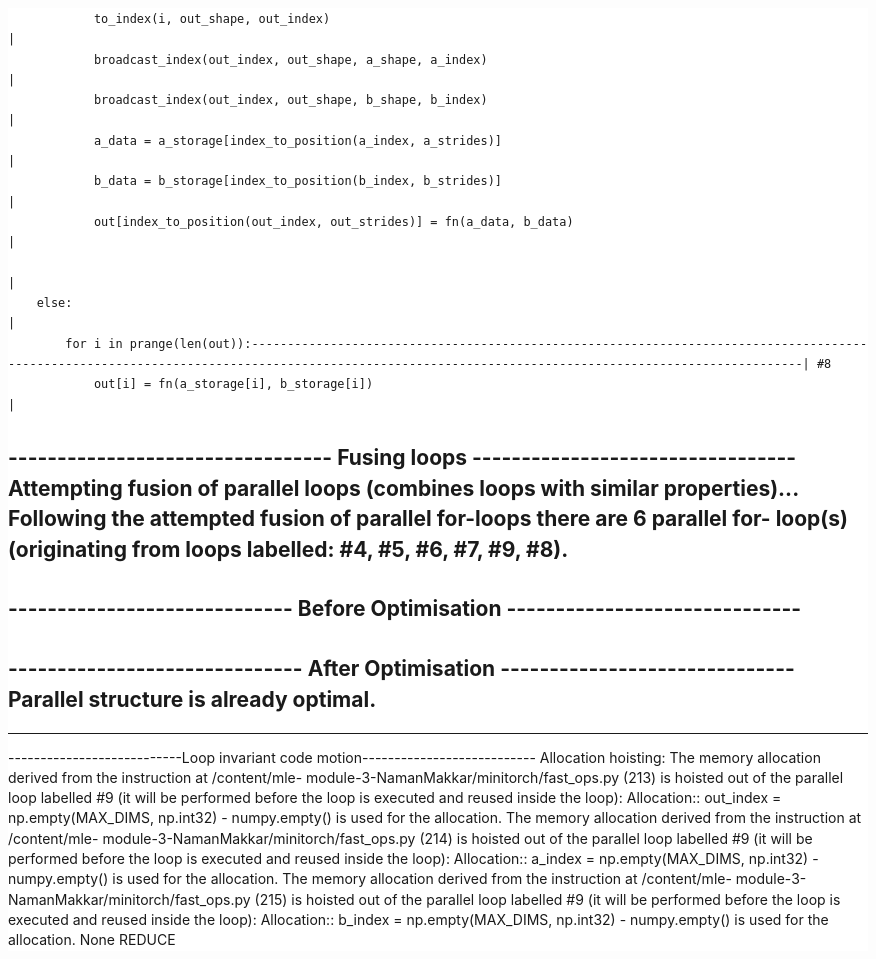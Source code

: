                 to_index(i, out_shape, out_index)                                                                                                                                                                                          | 
                broadcast_index(out_index, out_shape, a_shape, a_index)                                                                                                                                                                    | 
                broadcast_index(out_index, out_shape, b_shape, b_index)                                                                                                                                                                    | 
                a_data = a_storage[index_to_position(a_index, a_strides)]                                                                                                                                                                  | 
                b_data = b_storage[index_to_position(b_index, b_strides)]                                                                                                                                                                  | 
                out[index_to_position(out_index, out_strides)] = fn(a_data, b_data)                                                                                                                                                        | 
                                                                                                                                                                                                                                           | 
        else:                                                                                                                                                                                                                              | 
            for i in prange(len(out)):-----------------------------------------------------------------------------------------------------------------------------------------------------------------------------------------------------| #8
                out[i] = fn(a_storage[i], b_storage[i])                                                                                                                                                                                    | 
--------------------------------- Fusing loops ---------------------------------
Attempting fusion of parallel loops (combines loops with similar properties)...
Following the attempted fusion of parallel for-loops there are 6 parallel for-
loop(s) (originating from loops labelled: #4, #5, #6, #7, #9, #8).
--------------------------------------------------------------------------------
----------------------------- Before Optimisation ------------------------------
--------------------------------------------------------------------------------
------------------------------ After Optimisation ------------------------------
Parallel structure is already optimal.
--------------------------------------------------------------------------------
--------------------------------------------------------------------------------
 
---------------------------Loop invariant code motion---------------------------
Allocation hoisting:
The memory allocation derived from the instruction at /content/mle-
module-3-NamanMakkar/minitorch/fast_ops.py (213) is hoisted out of the parallel 
loop labelled #9 (it will be performed before the loop is executed and reused 
inside the loop):
   Allocation:: out_index = np.empty(MAX_DIMS, np.int32)
    - numpy.empty() is used for the allocation.
The memory allocation derived from the instruction at /content/mle-
module-3-NamanMakkar/minitorch/fast_ops.py (214) is hoisted out of the parallel 
loop labelled #9 (it will be performed before the loop is executed and reused 
inside the loop):
   Allocation:: a_index = np.empty(MAX_DIMS, np.int32)
    - numpy.empty() is used for the allocation.
The memory allocation derived from the instruction at /content/mle-
module-3-NamanMakkar/minitorch/fast_ops.py (215) is hoisted out of the parallel 
loop labelled #9 (it will be performed before the loop is executed and reused 
inside the loop):
   Allocation:: b_index = np.empty(MAX_DIMS, np.int32)
    - numpy.empty() is used for the allocation.
None
REDUCE
 